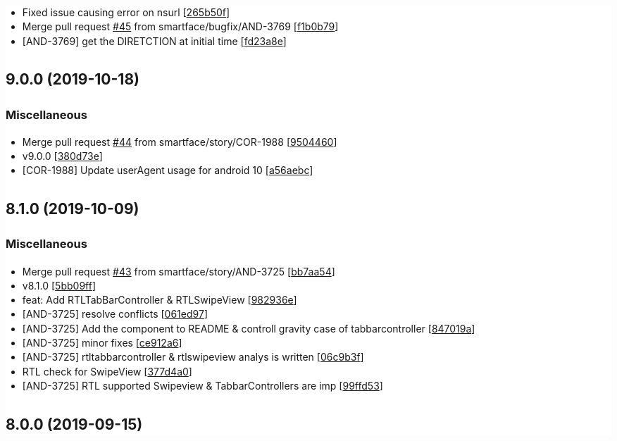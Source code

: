 -  Fixed issue causing error on nsurl [[265b50f](https://github.com/smartface/sf-extension-utils/commit/265b50f3efd5b4ecfaa0f437760e428cbee4618a)]
-  Merge pull request [#45](https://github.com/smartface/sf-extension-utils/issues/45) from smartface/bugfix/AND-3769 [[f1b0b79](https://github.com/smartface/sf-extension-utils/commit/f1b0b79e82ccd796f3298aaef58735859407be05)]
-  [AND-3769] get the DIRETCTION at initial time [[fd23a8e](https://github.com/smartface/sf-extension-utils/commit/fd23a8e4cfa9303a503224741578400b51398da4)]


<a name="9.0.0"></a>
## 9.0.0 (2019-10-18)

### Miscellaneous

-  Merge pull request [#44](https://github.com/smartface/sf-extension-utils/issues/44) from smartface/story/COR-1988 [[9504460](https://github.com/smartface/sf-extension-utils/commit/950446085883110892e3b470375bd80804b9c85d)]
-  v9.0.0 [[380d73e](https://github.com/smartface/sf-extension-utils/commit/380d73e4081f874576a161bccbfcfcf7f4df4683)]
-  [COR-1988] Update userAgent usage for android 10 [[a56aebc](https://github.com/smartface/sf-extension-utils/commit/a56aebc0059823915a945f616759f4c1ce2eb117)]


<a name="8.1.0"></a>
## 8.1.0 (2019-10-09)

### Miscellaneous

-  Merge pull request [#43](https://github.com/smartface/sf-extension-utils/issues/43) from smartface/story/AND-3725 [[bb7aa54](https://github.com/smartface/sf-extension-utils/commit/bb7aa54b7367d96eb8b6d6cb82ef51033016dcaa)]
-  v8.1.0 [[5bb09ff](https://github.com/smartface/sf-extension-utils/commit/5bb09ff650f3300fee4899e36546881c7d5aa7d6)]
-  feat: Add RTLTabBarController &amp; RTLSwipeView [[982936e](https://github.com/smartface/sf-extension-utils/commit/982936ebbac6deebeb4b2e417579639cef2e38cf)]
-  [AND-3725] resolve conflicts [[061ed97](https://github.com/smartface/sf-extension-utils/commit/061ed9717fddaf4def110562fa3b8ce4cf5601f5)]
-  [AND-3725] Add the component to README &amp; controll gravity case of tabbarcontroller [[847019a](https://github.com/smartface/sf-extension-utils/commit/847019a815d0859ace5517b830f61518cef92ac3)]
-  [AND-3725] minor fixes [[ce912a6](https://github.com/smartface/sf-extension-utils/commit/ce912a6215957a566b5766e02bf846a7c2955567)]
-  [AND-3725] rtltabbarcontroller  &amp; rtlswipeview analys is written [[06c9b3f](https://github.com/smartface/sf-extension-utils/commit/06c9b3ffe501cc0b3dbf6a5fb97f955b74ddd95e)]
-  RTL check for SwipeView [[377d4a0](https://github.com/smartface/sf-extension-utils/commit/377d4a0320d0c76df68acd89c96e079fddd25cba)]
-  [AND-3725] RTL supported Swipeview &amp; TabbarControllers are imp [[99ffd53](https://github.com/smartface/sf-extension-utils/commit/99ffd53c29fa5f90c49310916c39ec2c7a9969ff)]


<a name="8.0.0"></a>
## 8.0.0 (2019-09-15)
